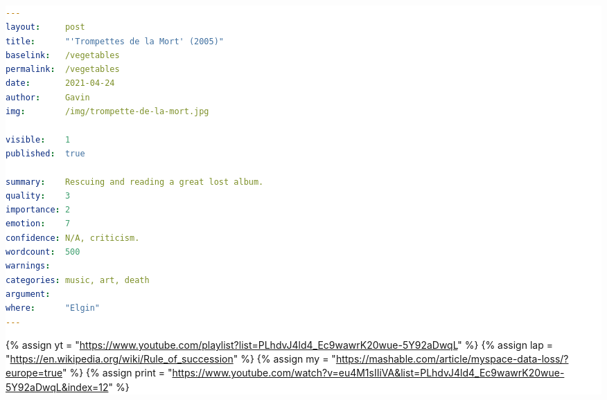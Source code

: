 ```yaml
---
layout:     post
title:      "'Trompettes de la Mort' (2005)"
baselink:   /vegetables
permalink:  /vegetables
date:       2021-04-24
author:     Gavin   
img:        /img/trompette-de-la-mort.jpg

visible:    1
published:  true

summary:    Rescuing and reading a great lost album. 
quality:    3
importance: 2
emotion: 	7
confidence: N/A, criticism.
wordcount:  500
warnings: 	
categories: music, art, death
argument:	
where:      "Elgin"
---
```


{%	assign yt = "https://www.youtube.com/playlist?list=PLhdvJ4ld4_Ec9wawrK20wue-5Y92aDwqL"	%}
{%	assign lap = "https://en.wikipedia.org/wiki/Rule_of_succession"		%}
{%	assign my = "https://mashable.com/article/myspace-data-loss/?europe=true"	%}
{%	assign print = "https://www.youtube.com/watch?v=eu4M1sIIiVA&list=PLhdvJ4ld4_Ec9wawrK20wue-5Y92aDwqL&index=12" %}


<center>